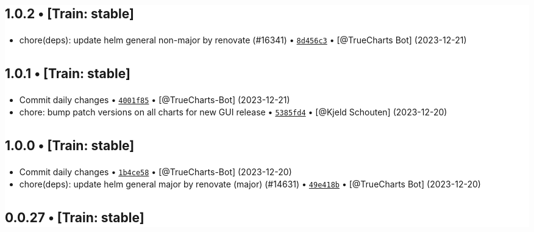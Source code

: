 ## 1.0.2 • [Train: stable]

- chore(deps): update helm general non-major by renovate (#16341) • [`8d456c3`](https://github.com/trueforge-org/truecharts/commit/8d456c3bcf4adac0e20be866cac1586ff99c5c9e) • [@TrueCharts Bot] (2023-12-21)

## 1.0.1 • [Train: stable]

- Commit daily changes • [`4001f85`](https://github.com/trueforge-org/truecharts/commit/4001f85191369c29f62f1c07c27053a94804b89b) • [@TrueCharts-Bot] (2023-12-21)
- chore: bump patch versions on all charts for new GUI release • [`5385fd4`](https://github.com/trueforge-org/truecharts/commit/5385fd4cbeffe8b2fc93c13351c14ed05545aeb9) • [@Kjeld Schouten] (2023-12-20)

## 1.0.0 • [Train: stable]

- Commit daily changes • [`1b4ce58`](https://github.com/trueforge-org/truecharts/commit/1b4ce58b07af1529cb62f6554febbdc1f797ddb6) • [@TrueCharts-Bot] (2023-12-20)
- chore(deps): update helm general major by renovate (major) (#14631) • [`49e418b`](https://github.com/trueforge-org/truecharts/commit/49e418b48889cb85206afcb8bcc4edef31a6303e) • [@TrueCharts Bot] (2023-12-20)

## 0.0.27 • [Train: stable]

